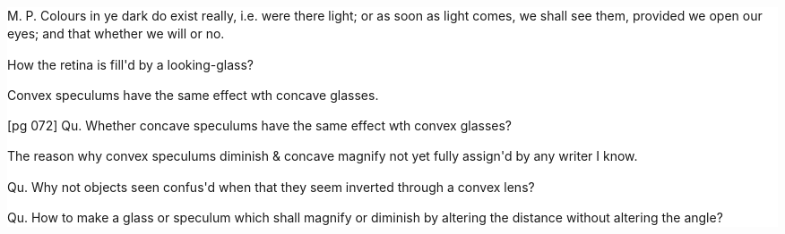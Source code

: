 M. P.
Colours in ye dark do exist really, i.e. were there light; or as soon as light comes, we shall see them, provided we open our eyes; and that whether we will or no.

How the retina is fill'd by a looking-glass?

Convex speculums have the same effect wth concave glasses.

[pg 072]
Qu. Whether concave speculums have the same effect wth convex glasses?

The reason why convex speculums diminish & concave magnify not yet fully assign'd by any writer I know.

Qu. Why not objects seen confus'd when that they seem inverted through a convex lens?

Qu. How to make a glass or speculum which shall magnify or diminish by altering the distance without altering the angle?



